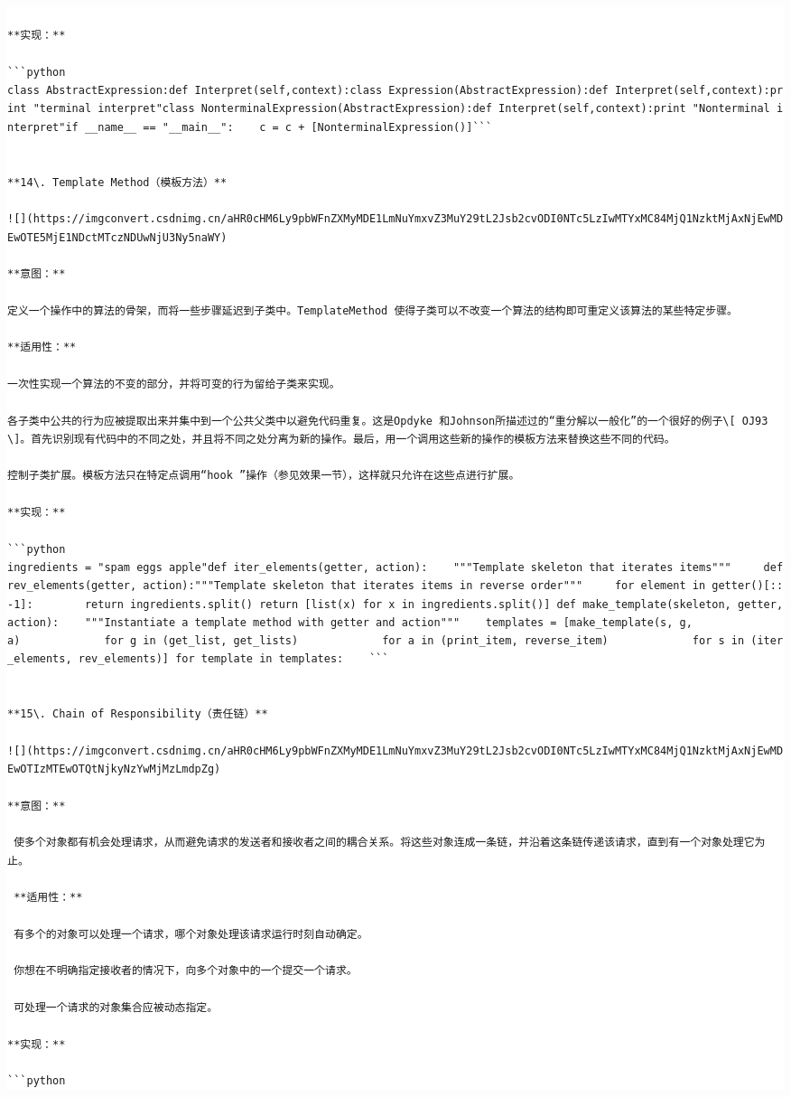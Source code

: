 ```

**实现：** 

```python
class AbstractExpression:def Interpret(self,context):class Expression(AbstractExpression):def Interpret(self,context):print "terminal interpret"class NonterminalExpression(AbstractExpression):def Interpret(self,context):print "Nonterminal interpret"if __name__ == "__main__":    c = c + [NonterminalExpression()]```

  
**14\. Template Method（模板方法）**　　

![](https://imgconvert.csdnimg.cn/aHR0cHM6Ly9pbWFnZXMyMDE1LmNuYmxvZ3MuY29tL2Jsb2cvODI0NTc5LzIwMTYxMC84MjQ1NzktMjAxNjEwMDEwOTE5MjE1NDctMTczNDUwNjU3Ny5naWY)

**意图：** 

定义一个操作中的算法的骨架，而将一些步骤延迟到子类中。TemplateMethod 使得子类可以不改变一个算法的结构即可重定义该算法的某些特定步骤。

**适用性：** 

一次性实现一个算法的不变的部分，并将可变的行为留给子类来实现。

各子类中公共的行为应被提取出来并集中到一个公共父类中以避免代码重复。这是Opdyke 和Johnson所描述过的“重分解以一般化”的一个很好的例子\[ OJ93 \]。首先识别现有代码中的不同之处，并且将不同之处分离为新的操作。最后，用一个调用这些新的操作的模板方法来替换这些不同的代码。

控制子类扩展。模板方法只在特定点调用“hook ”操作（参见效果一节），这样就只允许在这些点进行扩展。

**实现：** 

```python
ingredients = "spam eggs apple"def iter_elements(getter, action):    """Template skeleton that iterates items"""     def rev_elements(getter, action):"""Template skeleton that iterates items in reverse order"""     for element in getter()[::-1]:        return ingredients.split() return [list(x) for x in ingredients.split()] def make_template(skeleton, getter, action):    """Instantiate a template method with getter and action"""    templates = [make_template(s, g, a)             for g in (get_list, get_lists)             for a in (print_item, reverse_item)             for s in (iter_elements, rev_elements)] for template in templates:    ```

  
**15\. Chain of Responsibility（责任链）**　　

![](https://imgconvert.csdnimg.cn/aHR0cHM6Ly9pbWFnZXMyMDE1LmNuYmxvZ3MuY29tL2Jsb2cvODI0NTc5LzIwMTYxMC84MjQ1NzktMjAxNjEwMDEwOTIzMTEwOTQtNjkyNzYwMjMzLmdpZg)

**意图：** 

 使多个对象都有机会处理请求，从而避免请求的发送者和接收者之间的耦合关系。将这些对象连成一条链，并沿着这条链传递该请求，直到有一个对象处理它为止。

 **适用性：** 

 有多个的对象可以处理一个请求，哪个对象处理该请求运行时刻自动确定。

 你想在不明确指定接收者的情况下，向多个对象中的一个提交一个请求。

 可处理一个请求的对象集合应被动态指定。

**实现：** 

```python
```